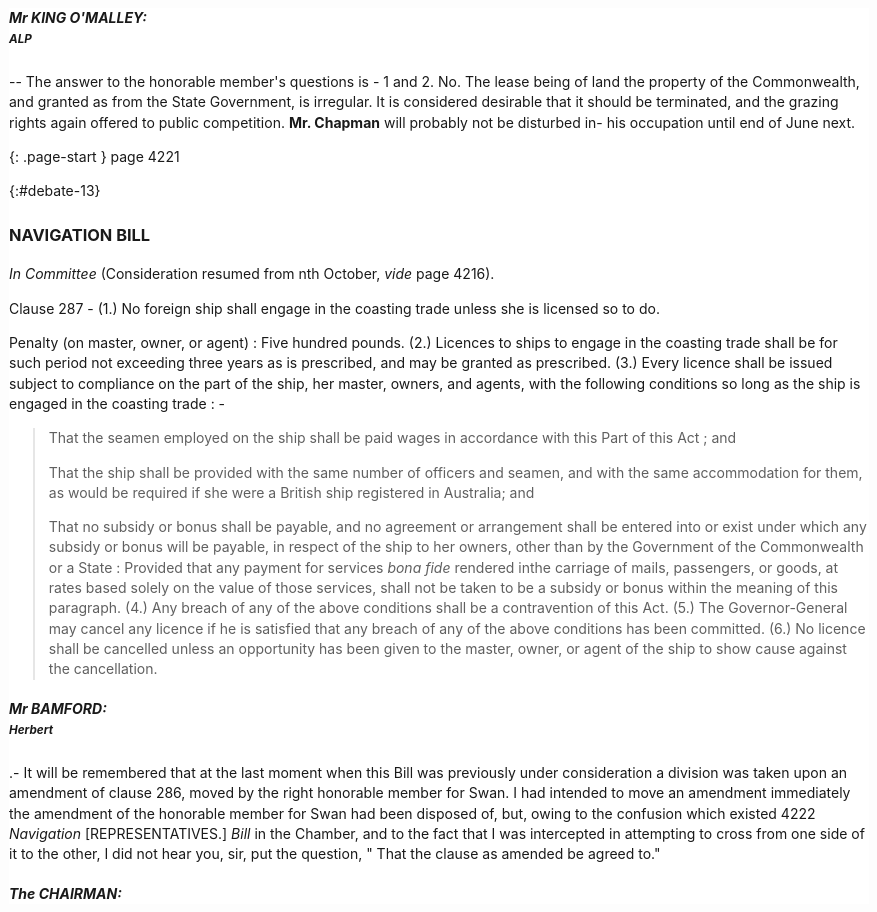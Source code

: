 ##### Mr KING O'MALLEY:<br><small class="text-muted">ALP</small>

-- The answer to the honorable member's questions is -  1 and 2. No. The lease being of land the property of the Commonwealth, and granted as from the State Government, is irregular. It is considered desirable that it should be terminated, and the grazing rights again offered to public competition.  **Mr. Chapman**  will probably not be disturbed in- his occupation until end of June next. 

{: .page-start }
page 4221

{:#debate-13}
### NAVIGATION BILL


 *In Committee* (Consideration resumed from nth October,  *vide*  page 4216). 

Clause 287 -  (1.) No foreign ship shall engage in the coasting trade unless she is licensed so to do. 

Penalty (on master, owner, or agent) : Five hundred pounds. (2.) Licences to ships to engage in the coasting trade shall be for such period not exceeding three years as is prescribed, and may be granted as prescribed. (3.) Every licence shall be issued subject to compliance on the part of the ship, her master, owners, and agents, with the following conditions so long as the ship is engaged in the coasting trade :  - 

  >That the seamen employed on the ship shall be paid wages in accordance with this Part of this Act ; and 
  >
  >That the ship shall be provided with the same number of officers and seamen, and with the same accommodation for them, as would be required if she were a British ship registered in Australia; and 
  >
  >That no subsidy or bonus shall be payable, and no agreement or arrangement shall be entered into or exist under which any subsidy or bonus will be payable, in respect of the ship to her owners, other than by the Government of the Commonwealth or a State : Provided that any payment for services  *bona fide*  rendered inthe carriage of mails, passengers, or goods, at rates based solely on the value of those services, shall not be taken to be a subsidy or bonus within the meaning of this paragraph. (4.) Any breach of any of the above conditions shall be a contravention of this Act. (5.) The Governor-General may cancel any licence if he is satisfied that any breach of any of the above conditions has been committed.  (6.)  No licence shall be cancelled unless an opportunity has been given to the master, owner, or agent of the ship to show cause against the cancellation. 

##### Mr BAMFORD:<br><small class="text-muted">Herbert</small>

.- It will be remembered that at the last moment when this Bill was previously under consideration a division was taken upon an amendment of clause 286, moved by the right honorable member for Swan. I had intended to move an amendment immediately the amendment of the honorable member for Swan had been disposed of, but, owing to the confusion which existed  4222  *Navigation*  [REPRESENTATIVES.]  *Bill*  in the Chamber, and to the fact that I was intercepted in attempting to cross from one side of it to the other, I did not hear you, sir, put the question, " That the clause as amended be agreed to." 

##### The CHAIRMAN:
